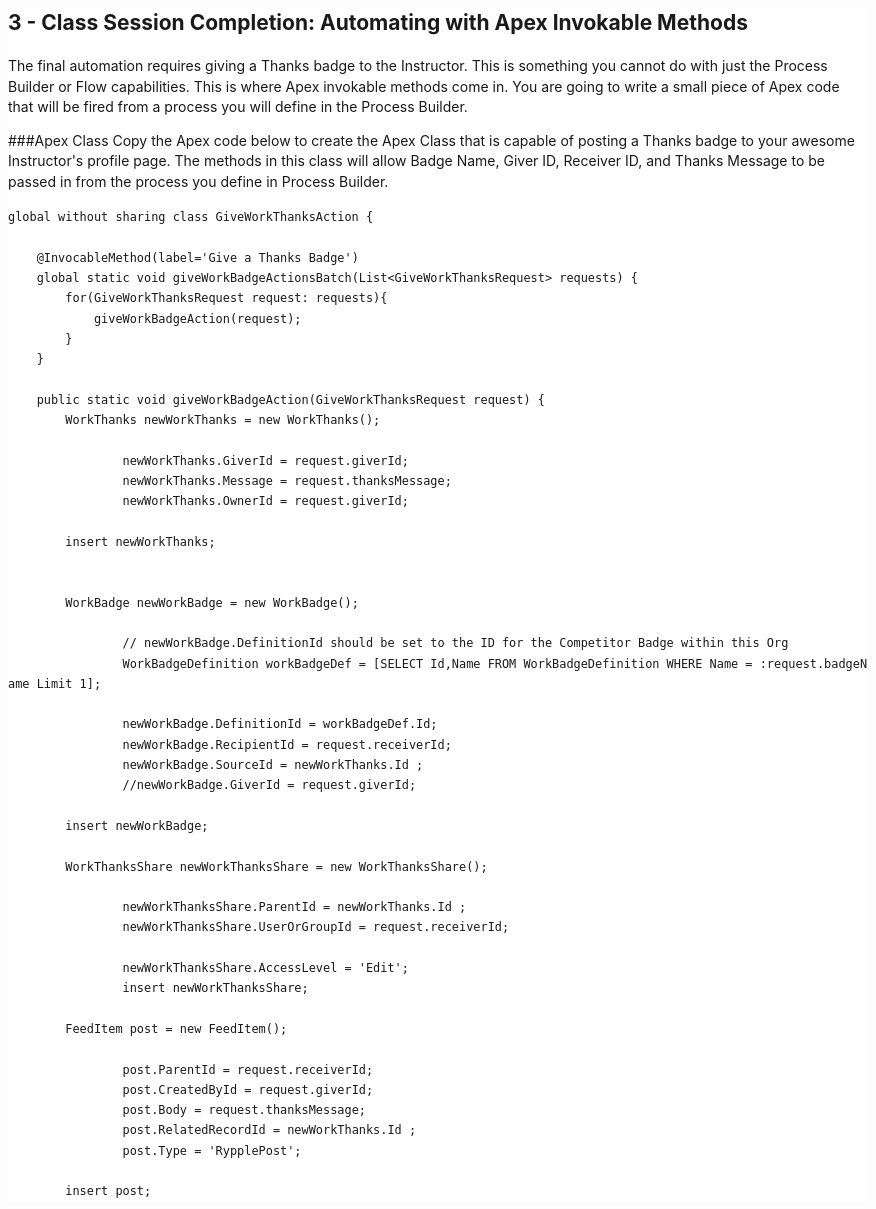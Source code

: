 ## 3 - Class Session Completion: Automating with Apex Invokable Methods
The final automation requires giving a Thanks badge to the Instructor. This is something you cannot do with just the Process Builder or Flow capabilities. This is where Apex invokable methods come in. You are going to write a small piece of Apex code that will be fired from a process you will define in the Process Builder.

###Apex Class
Copy the Apex code below to create the Apex Class that is capable of posting a Thanks badge to your awesome Instructor's profile page. The methods in this class will allow Badge Name, Giver ID, Receiver ID, and Thanks Message to be passed in from the process you define in Process Builder. 

```
global without sharing class GiveWorkThanksAction {

    @InvocableMethod(label='Give a Thanks Badge')
    global static void giveWorkBadgeActionsBatch(List<GiveWorkThanksRequest> requests) {
        for(GiveWorkThanksRequest request: requests){
            giveWorkBadgeAction(request);
        }
    }

    public static void giveWorkBadgeAction(GiveWorkThanksRequest request) {
        WorkThanks newWorkThanks = new WorkThanks();

                newWorkThanks.GiverId = request.giverId;
                newWorkThanks.Message = request.thanksMessage;
                newWorkThanks.OwnerId = request.giverId;

        insert newWorkThanks;


        WorkBadge newWorkBadge = new WorkBadge();

                // newWorkBadge.DefinitionId should be set to the ID for the Competitor Badge within this Org
                WorkBadgeDefinition workBadgeDef = [SELECT Id,Name FROM WorkBadgeDefinition WHERE Name = :request.badgeName Limit 1];

                newWorkBadge.DefinitionId = workBadgeDef.Id;
                newWorkBadge.RecipientId = request.receiverId;
                newWorkBadge.SourceId = newWorkThanks.Id ;
                //newWorkBadge.GiverId = request.giverId;

        insert newWorkBadge;

        WorkThanksShare newWorkThanksShare = new WorkThanksShare();

                newWorkThanksShare.ParentId = newWorkThanks.Id ;
                newWorkThanksShare.UserOrGroupId = request.receiverId;

                newWorkThanksShare.AccessLevel = 'Edit';
                insert newWorkThanksShare;

        FeedItem post = new FeedItem();

                post.ParentId = request.receiverId;
                post.CreatedById = request.giverId;
                post.Body = request.thanksMessage;
                post.RelatedRecordId = newWorkThanks.Id ;
                post.Type = 'RypplePost';

        insert post;

```